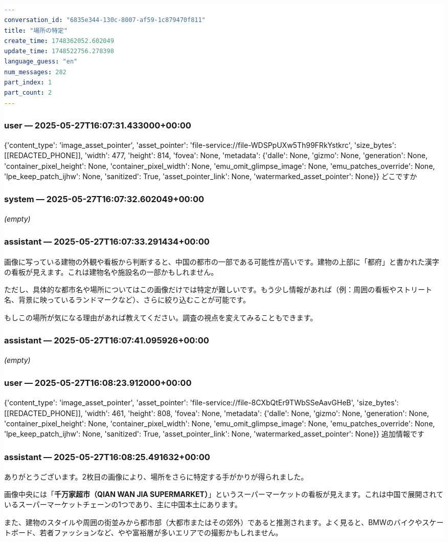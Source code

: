 ```yaml
---
conversation_id: "6835e344-130c-8007-af59-1c879470f811"
title: "場所の特定"
create_time: 1748362052.602049
update_time: 1748522756.278398
language_guess: "en"
num_messages: 282
part_index: 1
part_count: 2
---
```


### user — 2025-05-27T16:07:31.433000+00:00

{'content_type': 'image_asset_pointer', 'asset_pointer': 'file-service://file-WDSPpUXw5Th99FRkYstkrc', 'size_bytes': [[REDACTED_PHONE]], 'width': 477, 'height': 814, 'fovea': None, 'metadata': {'dalle': None, 'gizmo': None, 'generation': None, 'container_pixel_height': None, 'container_pixel_width': None, 'emu_omit_glimpse_image': None, 'emu_patches_override': None, 'lpe_keep_patch_ijhw': None, 'sanitized': True, 'asset_pointer_link': None, 'watermarked_asset_pointer': None}}
どこですか
### system — 2025-05-27T16:07:32.602049+00:00

_(empty)_
### assistant — 2025-05-27T16:07:33.291434+00:00

画像に写っている建物の外観や看板から判断すると、中国の都市の一部である可能性が高いです。建物の上部に「都府」と書かれた漢字の看板が見えます。これは建物名や施設名の一部かもしれません。

ただし、具体的な都市名や場所についてはこの画像だけでは特定が難しいです。もう少し情報があれば（例：周囲の看板やストリート名、背景に映っているランドマークなど）、さらに絞り込むことが可能です。

もしこの場所が気になる理由があれば教えてください。調査の視点を変えてみることもできます。
### assistant — 2025-05-27T16:07:41.095926+00:00

_(empty)_
### user — 2025-05-27T16:08:23.912000+00:00

{'content_type': 'image_asset_pointer', 'asset_pointer': 'file-service://file-8CXbQtEr9TWbSSeAavGHeB', 'size_bytes': [[REDACTED_PHONE]], 'width': 461, 'height': 808, 'fovea': None, 'metadata': {'dalle': None, 'gizmo': None, 'generation': None, 'container_pixel_height': None, 'container_pixel_width': None, 'emu_omit_glimpse_image': None, 'emu_patches_override': None, 'lpe_keep_patch_ijhw': None, 'sanitized': True, 'asset_pointer_link': None, 'watermarked_asset_pointer': None}}
追加情報です
### assistant — 2025-05-27T16:08:25.491632+00:00

ありがとうございます。2枚目の画像により、場所をさらに特定する手がかりが得られました。

画像中央には「**千万家超市（QIAN WAN JIA SUPERMARKET）**」というスーパーマーケットの看板が見えます。これは中国で展開されているスーパーマーケットチェーンの1つであり、主に中国本土にあります。

また、建物のスタイルや周囲の街並みから都市部（大都市またはその郊外）であると推測されます。よく見ると、BMWのバイクやスケートボード、若者ファッションなど、やや富裕層が多いエリアでの撮影かもしれません。
